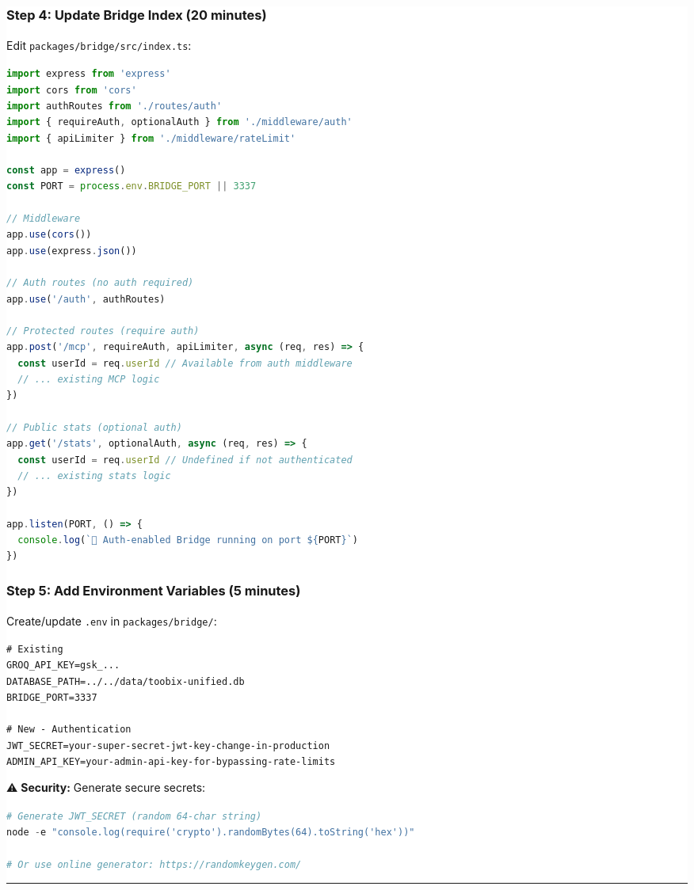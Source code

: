 ### Step 4: Update Bridge Index (20 minutes)

Edit `packages/bridge/src/index.ts`:
```typescript
import express from 'express'
import cors from 'cors'
import authRoutes from './routes/auth'
import { requireAuth, optionalAuth } from './middleware/auth'
import { apiLimiter } from './middleware/rateLimit'

const app = express()
const PORT = process.env.BRIDGE_PORT || 3337

// Middleware
app.use(cors())
app.use(express.json())

// Auth routes (no auth required)
app.use('/auth', authRoutes)

// Protected routes (require auth)
app.post('/mcp', requireAuth, apiLimiter, async (req, res) => {
  const userId = req.userId // Available from auth middleware
  // ... existing MCP logic
})

// Public stats (optional auth)
app.get('/stats', optionalAuth, async (req, res) => {
  const userId = req.userId // Undefined if not authenticated
  // ... existing stats logic
})

app.listen(PORT, () => {
  console.log(`🔐 Auth-enabled Bridge running on port ${PORT}`)
})
```

### Step 5: Add Environment Variables (5 minutes)

Create/update `.env` in `packages/bridge/`:
```env
# Existing
GROQ_API_KEY=gsk_...
DATABASE_PATH=../../data/toobix-unified.db
BRIDGE_PORT=3337

# New - Authentication
JWT_SECRET=your-super-secret-jwt-key-change-in-production
ADMIN_API_KEY=your-admin-api-key-for-bypassing-rate-limits
```

⚠️ **Security:** Generate secure secrets:
```powershell
# Generate JWT_SECRET (random 64-char string)
node -e "console.log(require('crypto').randomBytes(64).toString('hex'))"

# Or use online generator: https://randomkeygen.com/
```

---